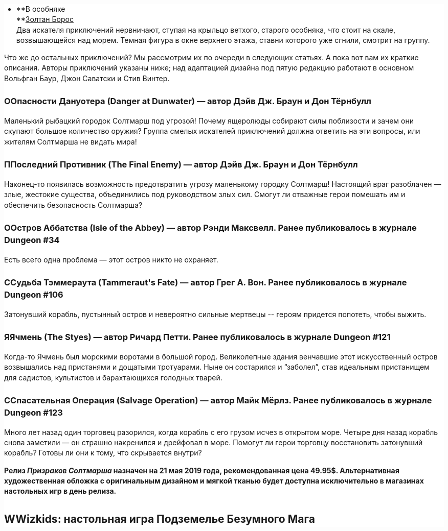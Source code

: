 - **В особняке  
    **[Золтан Борос  
    ](https://vk.com/away.php?to=http%3A%2F%2Fboros-szikszai.com&cc_key=)Два искателя приключений нервничают, ступая на крыльцо ветхого, старого особняка, что стоит на скале, возвышающейся над морем. Темная фигура в окне верхнего этажа, ставни которого уже сгнили, смотрит на группу.

Что же до остальных приключений? Мы рассмотрим их по очереди в следующих статьях. А пока вот вам их краткие описания. Авторы приключений указаны ниже; над адаптацией дизайна под пятую редакцию работают в основном Вольфган Баур, Джон Саватски и Стив Винтер.

### ООпасности Дануотера (Danger at Dunwater) — автор Дэйв Дж. Браун и Дон Тёрнбулл

Маленький рыбацкий городок Солтмарш под угрозой! Почему ящеролюды собирают силы поблизости и зачем они скупают большое количество оружия? Группа смелых искателей приключений должна ответить на эти вопросы, или жителям Солтмарша не видать мира!

### ППоследний Противник (The Final Enemy) — автор Дэйв Дж. Браун и Дон Тёрнбулл

Наконец-то появилась возможность предотвратить угрозу маленькому городку Солтмарш! Настоящий враг разоблачен — злые, жестокие существа, объединились под руководством злых сил. Смогут ли отважные герои помешать им и обеспечить безопасность Солтмарша?

### ООстров Аббатства (Isle of the Abbey) — автор Рэнди Максвелл. Ранее публиковалось в журнале Dungeon #34

Есть всего одна проблема — этот остров никто не охраняет.

### ССудьба Тэммераута (Tammeraut's Fate) — автор Грег А. Вон. Ранее публиковалось в журнале Dungeon #106

Затонувший корабль, пустынный остров и невероятно сильные мертвецы -- героям придется попотеть, чтобы выжить.

### ЯЯчмень (The Styes) — автор Ричард Петти. Ранее публиковалось в журнале Dungeon #121

Когда-то Ячмень был морскими воротами в большой город. Великолепные здания венчавшие этот искусственный остров возвышались над пристанями и дощатыми тротуарами. Ныне он состарился и “заболел”, став идеальным пристанищем для садистов, культистов и барахтающихся голодных тварей.

### ССпасательная Операция (Salvage Operation) — автор Майк Мёрлз. Ранее публиковалось в журнале Dungeon #123

Много лет назад один торговец разорился, когда корабль с его грузом исчез в открытом море. Четыре дня назад корабль снова заметили — он страшно накренился и дрейфовал в море. Помогут ли герои торговцу восстановить затонувший корабль? Готовы ли они к тому, что скрывается внутри?

**Релиз _Призраков Солтмарша_ назначен на 21 мая 2019 года, рекомендованная цена 49.95$. Альтернативная художественная обложка с оригинальным дизайном и мягкой тканью будет доступна исключительно в магазинах настольных игр в день релиза.**

## WWizkids: настольная игра Подземелье Безумного Мага
